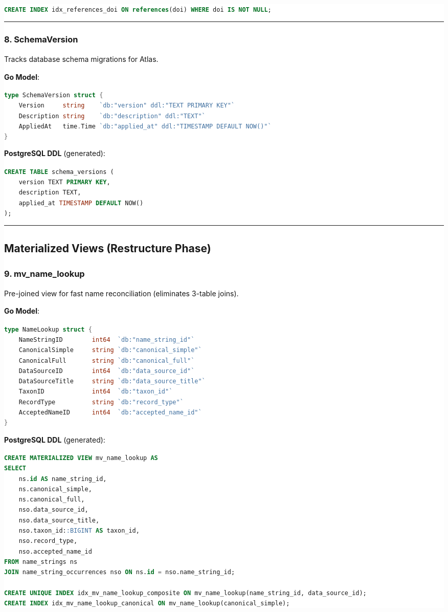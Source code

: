 ```sql
CREATE INDEX idx_references_doi ON references(doi) WHERE doi IS NOT NULL;
```

---

### 8. SchemaVersion

Tracks database schema migrations for Atlas.

**Go Model**:
```go
type SchemaVersion struct {
    Version     string    `db:"version" ddl:"TEXT PRIMARY KEY"`
    Description string    `db:"description" ddl:"TEXT"`
    AppliedAt   time.Time `db:"applied_at" ddl:"TIMESTAMP DEFAULT NOW()"`
}
```

**PostgreSQL DDL** (generated):
```sql
CREATE TABLE schema_versions (
    version TEXT PRIMARY KEY,
    description TEXT,
    applied_at TIMESTAMP DEFAULT NOW()
);
```

---

## Materialized Views (Restructure Phase)

### 9. mv_name_lookup

Pre-joined view for fast name reconciliation (eliminates 3-table joins).

**Go Model**:
```go
type NameLookup struct {
    NameStringID        int64  `db:"name_string_id"`
    CanonicalSimple     string `db:"canonical_simple"`
    CanonicalFull       string `db:"canonical_full"`
    DataSourceID        int64  `db:"data_source_id"`
    DataSourceTitle     string `db:"data_source_title"`
    TaxonID             int64  `db:"taxon_id"`
    RecordType          string `db:"record_type"`
    AcceptedNameID      int64  `db:"accepted_name_id"`
}
```

**PostgreSQL DDL** (generated):
```sql
CREATE MATERIALIZED VIEW mv_name_lookup AS
SELECT 
    ns.id AS name_string_id,
    ns.canonical_simple,
    ns.canonical_full,
    nso.data_source_id,
    nso.data_source_title,
    nso.taxon_id::BIGINT AS taxon_id,
    nso.record_type,
    nso.accepted_name_id
FROM name_strings ns
JOIN name_string_occurrences nso ON ns.id = nso.name_string_id;

CREATE UNIQUE INDEX idx_mv_name_lookup_composite ON mv_name_lookup(name_string_id, data_source_id);
CREATE INDEX idx_mv_name_lookup_canonical ON mv_name_lookup(canonical_simple);
```